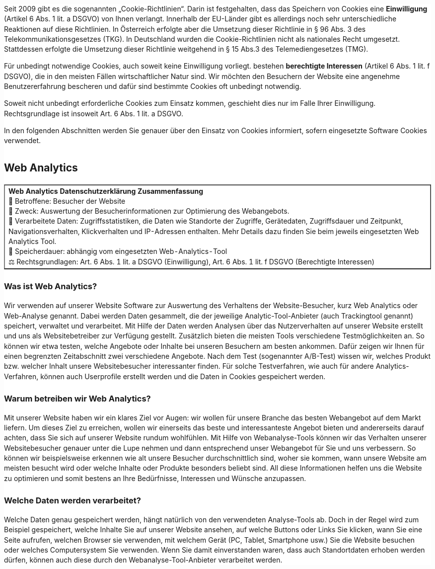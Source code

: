 <p>Seit 2009 gibt es die sogenannten „Cookie-Richtlinien“. Darin ist festgehalten, dass das Speichern von Cookies eine <strong class="adsimple-311295196">Einwilligung</strong> (Artikel 6 Abs. 1 lit. a DSGVO) von Ihnen verlangt. Innerhalb der EU-Länder gibt es allerdings noch sehr unterschiedliche Reaktionen auf diese Richtlinien. In Österreich erfolgte aber die Umsetzung dieser Richtlinie in § 96 Abs. 3 des Telekommunikationsgesetzes (TKG). In Deutschland wurden die Cookie-Richtlinien nicht als nationales Recht umgesetzt. Stattdessen erfolgte die Umsetzung dieser Richtlinie weitgehend in § 15 Abs.3 des Telemediengesetzes (TMG).</p>
<p>Für unbedingt notwendige Cookies, auch soweit keine Einwilligung vorliegt. bestehen <strong class="adsimple-311295196">berechtigte Interessen</strong> (Artikel 6 Abs. 1 lit. f DSGVO), die in den meisten Fällen wirtschaftlicher Natur sind. Wir möchten den Besuchern der Website eine angenehme Benutzererfahrung bescheren und dafür sind bestimmte Cookies oft unbedingt notwendig.</p>
<p>Soweit nicht unbedingt erforderliche Cookies zum Einsatz kommen, geschieht dies nur im Falle Ihrer Einwilligung. Rechtsgrundlage ist insoweit Art. 6 Abs. 1 lit. a DSGVO.</p>
<p>In den folgenden Abschnitten werden Sie genauer über den Einsatz von Cookies informiert, sofern eingesetzte Software Cookies verwendet.</p>
<h2 id="web-analytics" class="adsimple-311295196">Web Analytics</h2>
<table border="1" cellpadding="15">
<tbody>
<tr>
<td>
<strong class="adsimple-311295196">Web Analytics Datenschutzerklärung Zusammenfassung</strong>
<br />
&#x1f465; Betroffene: Besucher der Website<br />
&#x1f91d; Zweck: Auswertung der Besucherinformationen zur Optimierung des Webangebots.<br />
&#x1f4d3; Verarbeitete Daten: Zugriffsstatistiken, die Daten wie Standorte der Zugriffe, Gerätedaten, Zugriffsdauer und Zeitpunkt, Navigationsverhalten, Klickverhalten und IP-Adressen enthalten. Mehr Details dazu finden Sie beim jeweils eingesetzten Web Analytics Tool.<br />
&#x1f4c5; Speicherdauer: abhängig vom eingesetzten Web-Analytics-Tool<br />
&#x2696;&#xfe0f; Rechtsgrundlagen: Art. 6 Abs. 1 lit. a DSGVO (Einwilligung), Art. 6 Abs. 1 lit. f DSGVO (Berechtigte Interessen)</td>
</tr>
</tbody>
</table>
<h3 class="adsimple-311295196">Was ist Web Analytics?</h3>
<p>Wir verwenden auf unserer Website Software zur Auswertung des Verhaltens der Website-Besucher, kurz Web Analytics oder Web-Analyse genannt. Dabei werden Daten gesammelt, die der jeweilige Analytic-Tool-Anbieter (auch Trackingtool genannt) speichert, verwaltet und verarbeitet. Mit Hilfe der Daten werden Analysen über das Nutzerverhalten auf unserer Website erstellt und uns als Websitebetreiber zur Verfügung gestellt. Zusätzlich bieten die meisten Tools verschiedene Testmöglichkeiten an. So können wir etwa testen, welche Angebote oder Inhalte bei unseren Besuchern am besten ankommen. Dafür zeigen wir Ihnen für einen begrenzten Zeitabschnitt zwei verschiedene Angebote. Nach dem Test (sogenannter A/B-Test) wissen wir, welches Produkt bzw. welcher Inhalt unsere Websitebesucher interessanter finden. Für solche Testverfahren, wie auch für andere Analytics-Verfahren, können auch Userprofile erstellt werden und die Daten in Cookies gespeichert werden.</p>
<h3 class="adsimple-311295196">Warum betreiben wir Web Analytics?</h3>
<p>Mit unserer Website haben wir ein klares Ziel vor Augen: wir wollen für unsere Branche das besten Webangebot auf dem Markt liefern. Um dieses Ziel zu erreichen, wollen wir einerseits das beste und interessanteste Angebot bieten und andererseits darauf achten, dass Sie sich auf unserer Website rundum wohlfühlen. Mit Hilfe von Webanalyse-Tools können wir das Verhalten unserer Websitebesucher genauer unter die Lupe nehmen und dann entsprechend unser Webangebot für Sie und uns verbessern. So können wir beispielsweise erkennen wie alt unsere Besucher durchschnittlich sind, woher sie kommen, wann unsere Website am meisten besucht wird oder welche Inhalte oder Produkte besonders beliebt sind. All diese Informationen helfen uns die Website zu optimieren und somit bestens an Ihre Bedürfnisse, Interessen und Wünsche anzupassen.</p>
<h3 class="adsimple-311295196">Welche Daten werden verarbeitet?</h3>
<p>Welche Daten genau gespeichert werden, hängt natürlich von den verwendeten Analyse-Tools ab. Doch in der Regel wird zum Beispiel gespeichert, welche Inhalte Sie auf unserer Website ansehen, auf welche Buttons oder Links Sie klicken, wann Sie eine Seite aufrufen, welchen Browser sie verwenden, mit welchem Gerät (PC, Tablet, Smartphone usw.) Sie die Website besuchen oder welches Computersystem Sie verwenden. Wenn Sie damit einverstanden waren, dass auch Standortdaten erhoben werden dürfen, können auch diese durch den Webanalyse-Tool-Anbieter verarbeitet werden.</p>